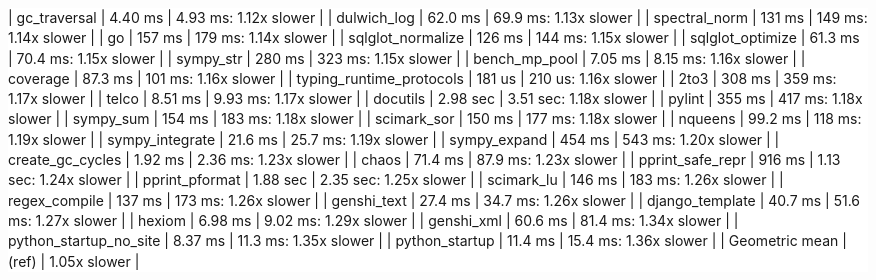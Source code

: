 | gc_traversal               | 4.40 ms                                                               | 4.93 ms: 1.12x slower                                                   |
| dulwich_log                | 62.0 ms                                                               | 69.9 ms: 1.13x slower                                                   |
| spectral_norm              | 131 ms                                                                | 149 ms: 1.14x slower                                                    |
| go                         | 157 ms                                                                | 179 ms: 1.14x slower                                                    |
| sqlglot_normalize          | 126 ms                                                                | 144 ms: 1.15x slower                                                    |
| sqlglot_optimize           | 61.3 ms                                                               | 70.4 ms: 1.15x slower                                                   |
| sympy_str                  | 280 ms                                                                | 323 ms: 1.15x slower                                                    |
| bench_mp_pool              | 7.05 ms                                                               | 8.15 ms: 1.16x slower                                                   |
| coverage                   | 87.3 ms                                                               | 101 ms: 1.16x slower                                                    |
| typing_runtime_protocols   | 181 us                                                                | 210 us: 1.16x slower                                                    |
| 2to3                       | 308 ms                                                                | 359 ms: 1.17x slower                                                    |
| telco                      | 8.51 ms                                                               | 9.93 ms: 1.17x slower                                                   |
| docutils                   | 2.98 sec                                                              | 3.51 sec: 1.18x slower                                                  |
| pylint                     | 355 ms                                                                | 417 ms: 1.18x slower                                                    |
| sympy_sum                  | 154 ms                                                                | 183 ms: 1.18x slower                                                    |
| scimark_sor                | 150 ms                                                                | 177 ms: 1.18x slower                                                    |
| nqueens                    | 99.2 ms                                                               | 118 ms: 1.19x slower                                                    |
| sympy_integrate            | 21.6 ms                                                               | 25.7 ms: 1.19x slower                                                   |
| sympy_expand               | 454 ms                                                                | 543 ms: 1.20x slower                                                    |
| create_gc_cycles           | 1.92 ms                                                               | 2.36 ms: 1.23x slower                                                   |
| chaos                      | 71.4 ms                                                               | 87.9 ms: 1.23x slower                                                   |
| pprint_safe_repr           | 916 ms                                                                | 1.13 sec: 1.24x slower                                                  |
| pprint_pformat             | 1.88 sec                                                              | 2.35 sec: 1.25x slower                                                  |
| scimark_lu                 | 146 ms                                                                | 183 ms: 1.26x slower                                                    |
| regex_compile              | 137 ms                                                                | 173 ms: 1.26x slower                                                    |
| genshi_text                | 27.4 ms                                                               | 34.7 ms: 1.26x slower                                                   |
| django_template            | 40.7 ms                                                               | 51.6 ms: 1.27x slower                                                   |
| hexiom                     | 6.98 ms                                                               | 9.02 ms: 1.29x slower                                                   |
| genshi_xml                 | 60.6 ms                                                               | 81.4 ms: 1.34x slower                                                   |
| python_startup_no_site     | 8.37 ms                                                               | 11.3 ms: 1.35x slower                                                   |
| python_startup             | 11.4 ms                                                               | 15.4 ms: 1.36x slower                                                   |
| Geometric mean             | (ref)                                                                 | 1.05x slower                                                            |
